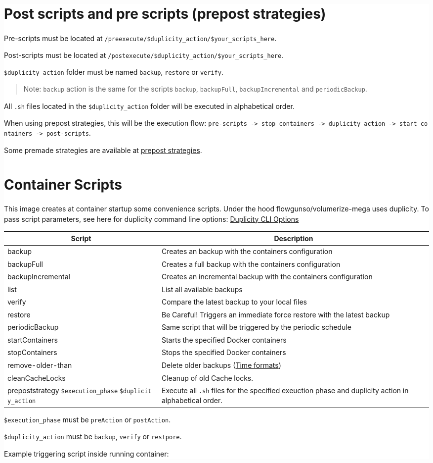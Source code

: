 # Post scripts and pre scripts (prepost strategies)


Pre-scripts must be located at `/preexecute/$duplicity_action/$your_scripts_here`.

Post-scripts must be located at `/postexecute/$duplicity_action/$your_scripts_here`.

`$duplicity_action` folder must be named `backup`, `restore` or `verify`.

> Note: `backup` action is the same for the scripts `backup`, `backupFull`, `backupIncremental` and `periodicBackup`.

All `.sh` files located in the `$duplicity_action` folder will be executed in alphabetical order.

When using prepost strategies, this will be the execution flow: `pre-scripts -> stop containers -> duplicity action -> start containers -> post-scripts`.

Some premade strategies are available at [prepost strategies](prepost_strategies).

# Container Scripts

This image creates at container startup some convenience scripts.
Under the hood flowgunso/volumerize-mega uses duplicity. To pass script parameters, see here for duplicity command line options: [Duplicity CLI Options](http://duplicity.nongnu.org/duplicity.1.html#sect5)

| Script | Description |
|--------|-------------|
| backup | Creates an backup with the containers configuration |
| backupFull | Creates a full backup with the containers configuration |
| backupIncremental | Creates an incremental backup with the containers configuration |
| list | List all available backups |
| verify | Compare the latest backup to your local files |
| restore | Be Careful! Triggers an immediate force restore with the latest backup |
| periodicBackup | Same script that will be triggered by the periodic schedule |
| startContainers | Starts the specified Docker containers |
| stopContainers | Stops the specified Docker containers |
| remove-older-than | Delete older backups ([Time formats](http://duplicity.nongnu.org/duplicity.1.html#toc8))|
| cleanCacheLocks | Cleanup of old Cache locks. |
| prepoststrategy `$execution_phase` `$duplicity_action` | Execute all `.sh` files for the specified exeuction phase and duplicity action in alphabetical order. |

`$execution_phase` must be `preAction` or `postAction`.

`$duplicity_action` must be `backup`, `verify` or `restpore`.

Example triggering script inside running container:

